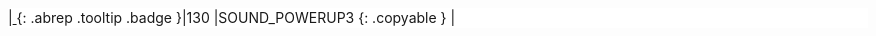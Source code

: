 |[ ](#){: .abrep .tooltip .badge }|130 |SOUND_POWERUP3 {: .copyable } |<html> <body> <audio controls id="preview-sound-130"><source src="../sounds/sfx/130.wav" type="audio/wav"> <script>document.getElementById("preview-sound-130").volume = 0.2</script> </body> </html>|  |
|[ ](#){: .abrep .tooltip .badge }|132 |SOUND_POWERUP_SPEWER {: .copyable } |<html> <body> <audio controls id="preview-sound-132"><source src="../sounds/sfx/132.wav" type="audio/wav"> <script>document.getElementById("preview-sound-132").volume = 0.2</script> </body> </html>|  |
|[ ](#){: .abrep .tooltip .badge }|133 |SOUND_REDLIGHTNING_ZAP {: .copyable } |<html> <body> <audio controls id="preview-sound-133"><source src="../sounds/sfx/133.wav" type="audio/wav"> <script>document.getElementById("preview-sound-133").volume = 0.2</script> </body> </html>|  |
|[ ](#){: .rep .tooltip .badge }|134 |SOUND_REDLIGHTNING_ZAP_WEAK {: .copyable } |<html> <body> <audio controls id="preview-sound-134"><source src="../sounds/sfx/134.wav" type="audio/wav"> <script>document.getElementById("preview-sound-134").volume = 0.2</script> </body> </html>|  |
|[ ](#){: .rep .tooltip .badge }|135 |SOUND_REDLIGHTNING_ZAP_STRONG {: .copyable } |<html> <body> <audio controls id="preview-sound-135"><source src="../sounds/sfx/135.wav" type="audio/wav"> <script>document.getElementById("preview-sound-135").volume = 0.2</script> </body> </html>|  |
|[ ](#){: .rep .tooltip .badge }|136 |SOUND_REDLIGHTNING_ZAP_BURST {: .copyable } |<html> <body> <audio controls id="preview-sound-136"><source src="../sounds/sfx/136.wav" type="audio/wav"> <script>document.getElementById("preview-sound-136").volume = 0.2</script> </body> </html>|  |
|[ ](#){: .abrep .tooltip .badge }|137 |SOUND_ROCK_CRUMBLE {: .copyable } |<html> <body> <audio controls id="preview-sound-137"><source src="../sounds/sfx/137.wav" type="audio/wav"> <script>document.getElementById("preview-sound-137").volume = 0.2</script> </body> </html>|  |
|[ ](#){: .abrep .tooltip .badge }|138 |SOUND_POT_BREAK {: .copyable } |<html> <body> <audio controls id="preview-sound-138"><source src="../sounds/sfx/138.wav" type="audio/wav"> <script>document.getElementById("preview-sound-138").volume = 0.2</script> </body> </html>|  |
|[ ](#){: .abrep .tooltip .badge }|139 |SOUND_MUSHROOM_POOF {: .copyable } |<html> <body> <audio controls id="preview-sound-139"><source src="../sounds/sfx/139.wav" type="audio/wav"> <script>document.getElementById("preview-sound-139").volume = 0.2</script> </body> </html>|  |
|[ ](#){: .abrep .tooltip .badge }|141 |SOUND_ROCKET_BLAST_DEATH {: .copyable } |<html> <body> <audio controls id="preview-sound-141"><source src="../sounds/sfx/141.wav" type="audio/wav"> <script>document.getElementById("preview-sound-141").volume = 0.2</script> </body> </html>|  |
|[ ](#){: .abrep .tooltip .badge }|142 |SOUND_SMB_LARGE_CHEWS_4 {: .copyable } |<html> <body> <audio controls id="preview-sound-142"><source src="../sounds/sfx/142.wav" type="audio/wav"> <script>document.getElementById("preview-sound-142").volume = 0.2</script> </body> </html>|  |
|[ ](#){: .abrep .tooltip .badge }|143 |SOUND_SCARED_WHIMPER {: .copyable } |<html> <body> <audio controls id="preview-sound-143"><source src="../sounds/sfx/143.wav" type="audio/wav"> <script>document.getElementById("preview-sound-143").volume = 0.2</script> </body> </html>|  |
|[ ](#){: .abrep .tooltip .badge }|146 |SOUND_SHAKEY_KID_ROAR {: .copyable } |<html> <body> <audio controls id="preview-sound-146"><source src="../sounds/sfx/146.wav" type="audio/wav"> <script>document.getElementById("preview-sound-146").volume = 0.2</script> </body> </html>|  |
|[ ](#){: .abrep .tooltip .badge }|149 |SOUND_SINK_DRAIN_GURGLE {: .copyable } |<html> <body> <audio controls id="preview-sound-149"><source src="../sounds/sfx/149.wav" type="audio/wav"> <script>document.getElementById("preview-sound-149").volume = 0.2</script> </body> </html>|  |
|[ ](#){: .abrep .tooltip .badge }|150 |SOUND_TEARIMPACTS {: .copyable } |<html> <body> <audio controls id="preview-sound-150"><source src="../sounds/sfx/150.wav" type="audio/wav"> <script>document.getElementById("preview-sound-150").volume = 0.2</script> </body> </html>|  |
|[ ](#){: .abrep .tooltip .badge }|153 |SOUND_TEARS_FIRE {: .copyable } |<html> <body> <audio controls id="preview-sound-153"><source src="../sounds/sfx/153.wav" type="audio/wav"> <script>document.getElementById("preview-sound-153").volume = 0.2</script> </body> </html>|  |
|[ ](#){: .abrep .tooltip .badge }|156 |SOUND_UNLOCK00 {: .copyable } |<html> <body> <audio controls id="preview-sound-156"><source src="../sounds/sfx/156.wav" type="audio/wav"> <script>document.getElementById("preview-sound-156").volume = 0.2</script> </body> </html>|  |
|[ ](#){: .abrep .tooltip .badge }|157 |SOUND_VAMP_GULP {: .copyable } |<html> <body> <audio controls id="preview-sound-157"><source src="../sounds/sfx/157.wav" type="audio/wav"> <script>document.getElementById("preview-sound-157").volume = 0.2</script> </body> </html>|  |
|[ ](#){: .abrep .tooltip .badge }|158 |SOUND_WHEEZY_COUGH {: .copyable } |<html> <body> <audio controls id="preview-sound-158"><source src="../sounds/sfx/158.wav" type="audio/wav"> <script>document.getElementById("preview-sound-158").volume = 0.2</script> </body> </html>|  |
|[ ](#){: .abrep .tooltip .badge }|159 |SOUND_SPIDER_COUGH {: .copyable } |<html> <body> <audio controls id="preview-sound-159"><source src="../sounds/sfx/159.wav" type="audio/wav"> <script>document.getElementById("preview-sound-159").volume = 0.2</script> </body> </html>|  |
|[ ](#){: .abrep .tooltip .badge }|165 |SOUND_ZOMBIE_WALKER_KID {: .copyable } |<html> <body> <audio controls id="preview-sound-165"><source src="../sounds/sfx/165.wav" type="audio/wav"> <script>document.getElementById("preview-sound-165").volume = 0.2</script> </body> </html>|  |